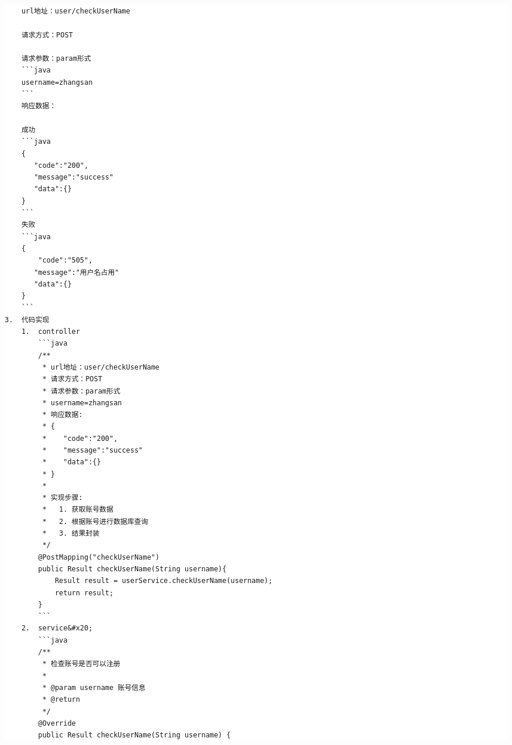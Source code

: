         url地址：user/checkUserName

        请求方式：POST

        请求参数：param形式
        ```java
        username=zhangsan
        ```
        响应数据：

        成功
        ```java
        {
           "code":"200",
           "message":"success"
           "data":{}
        }
        ```
        失败
        ```java
        {
            "code":"505",
           "message":"用户名占用"
           "data":{}
        }
        ```
    3.  代码实现
        1.  controller
            ```java
            /**
             * url地址：user/checkUserName
             * 请求方式：POST
             * 请求参数：param形式
             * username=zhangsan
             * 响应数据:
             * {
             *    "code":"200",
             *    "message":"success"
             *    "data":{}
             * }
             *
             * 实现步骤:
             *   1. 获取账号数据
             *   2. 根据账号进行数据库查询
             *   3. 结果封装
             */
            @PostMapping("checkUserName")
            public Result checkUserName(String username){
                Result result = userService.checkUserName(username);
                return result;
            }
            ```
        2.  service&#x20;
            ```java
            /**
             * 检查账号是否可以注册
             *
             * @param username 账号信息
             * @return
             */
            @Override
            public Result checkUserName(String username) {
